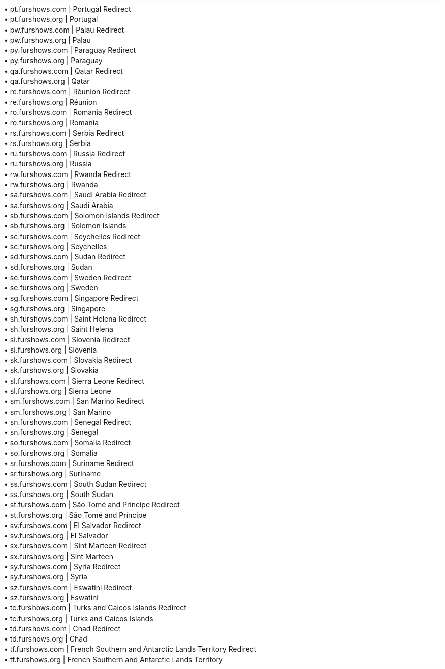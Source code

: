 • pt.furshows.com | Portugal Redirect</br>
• pt.furshows.org | Portugal</br>
• pw.furshows.com | Palau Redirect</br>
• pw.furshows.org | Palau</br>
• py.furshows.com | Paraguay Redirect</br>
• py.furshows.org | Paraguay</br>
• qa.furshows.com | Qatar Redirect</br>
• qa.furshows.org | Qatar</br>
• re.furshows.com | Réunion Redirect</br>
• re.furshows.org | Réunion</br>
• ro.furshows.com | Romania Redirect</br>
• ro.furshows.org | Romania</br>
• rs.furshows.com | Serbia Redirect</br>
• rs.furshows.org | Serbia</br>
• ru.furshows.com | Russia Redirect</br>
• ru.furshows.org | Russia</br>
• rw.furshows.com | Rwanda Redirect</br>
• rw.furshows.org | Rwanda</br>
• sa.furshows.com | Saudi Arabia Redirect</br>
• sa.furshows.org | Saudi Arabia</br>
• sb.furshows.com | Solomon Islands Redirect</br>
• sb.furshows.org | Solomon Islands</br>
• sc.furshows.com | Seychelles Redirect</br>
• sc.furshows.org | Seychelles</br>
• sd.furshows.com | Sudan Redirect</br>
• sd.furshows.org | Sudan</br>
• se.furshows.com | Sweden Redirect</br>
• se.furshows.org | Sweden </br>
• sg.furshows.com | Singapore Redirect</br>
• sg.furshows.org | Singapore</br>
• sh.furshows.com | Saint Helena Redirect</br>
• sh.furshows.org | Saint Helena</br>
• si.furshows.com | Slovenia Redirect</br>
• si.furshows.org | Slovenia</br>
• sk.furshows.com | Slovakia Redirect</br>
• sk.furshows.org | Slovakia</br>
• sl.furshows.com | Sierra Leone Redirect</br>
• sl.furshows.org | Sierra Leone</br>
• sm.furshows.com | San Marino Redirect</br>
• sm.furshows.org | San Marino</br>
• sn.furshows.com | Senegal Redirect</br>
• sn.furshows.org | Senegal</br>
• so.furshows.com | Somalia Redirect</br>
• so.furshows.org | Somalia</br>
• sr.furshows.com | Suriname Redirect</br>
• sr.furshows.org | Suriname</br>
• ss.furshows.com | South Sudan Redirect</br>
• ss.furshows.org | South Sudan</br>
• st.furshows.com | São Tomé and Príncipe Redirect</br>
• st.furshows.org | São Tomé and Príncipe</br>
• sv.furshows.com | El Salvador Redirect</br>
• sv.furshows.org | El Salvador</br>
• sx.furshows.com | Sint Marteen Redirect</br>
• sx.furshows.org | Sint Marteen</br>
• sy.furshows.com | Syria Redirect</br>
• sy.furshows.org | Syria</br>
• sz.furshows.com | Eswatini Redirect</br>
• sz.furshows.org | Eswatini</br>
• tc.furshows.com | Turks and Caicos Islands Redirect</br>
• tc.furshows.org | Turks and Caicos Islands</br>
• td.furshows.com | Chad Redirect</br>
• td.furshows.org | Chad</br>
• tf.furshows.com | French Southern and Antarctic Lands Territory Redirect</br>
• tf.furshows.org | French Southern and Antarctic Lands Territory</br>